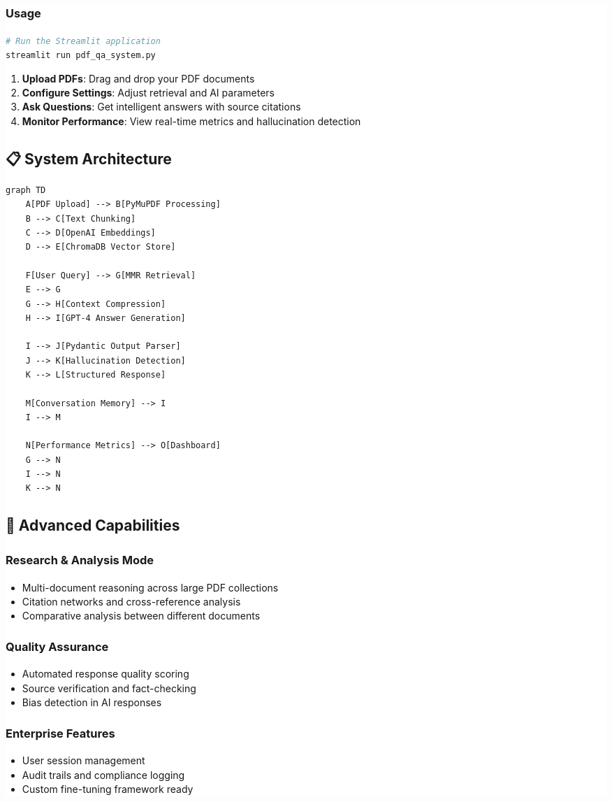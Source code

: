 ### Usage
```bash
# Run the Streamlit application
streamlit run pdf_qa_system.py
```

1. **Upload PDFs**: Drag and drop your PDF documents
2. **Configure Settings**: Adjust retrieval and AI parameters
3. **Ask Questions**: Get intelligent answers with source citations
4. **Monitor Performance**: View real-time metrics and hallucination detection

## 📋 System Architecture

```mermaid
graph TD
    A[PDF Upload] --> B[PyMuPDF Processing]
    B --> C[Text Chunking]
    C --> D[OpenAI Embeddings]
    D --> E[ChromaDB Vector Store]
    
    F[User Query] --> G[MMR Retrieval]
    E --> G
    G --> H[Context Compression]
    H --> I[GPT-4 Answer Generation]
    
    I --> J[Pydantic Output Parser]
    J --> K[Hallucination Detection]
    K --> L[Structured Response]
    
    M[Conversation Memory] --> I
    I --> M
    
    N[Performance Metrics] --> O[Dashboard]
    G --> N
    I --> N
    K --> N
```

## 🧪 Advanced Capabilities

### **Research & Analysis Mode**
- Multi-document reasoning across large PDF collections
- Citation networks and cross-reference analysis
- Comparative analysis between different documents

### **Quality Assurance**
- Automated response quality scoring
- Source verification and fact-checking
- Bias detection in AI responses

### **Enterprise Features**
- User session management
- Audit trails and compliance logging
- Custom fine-tuning framework ready
